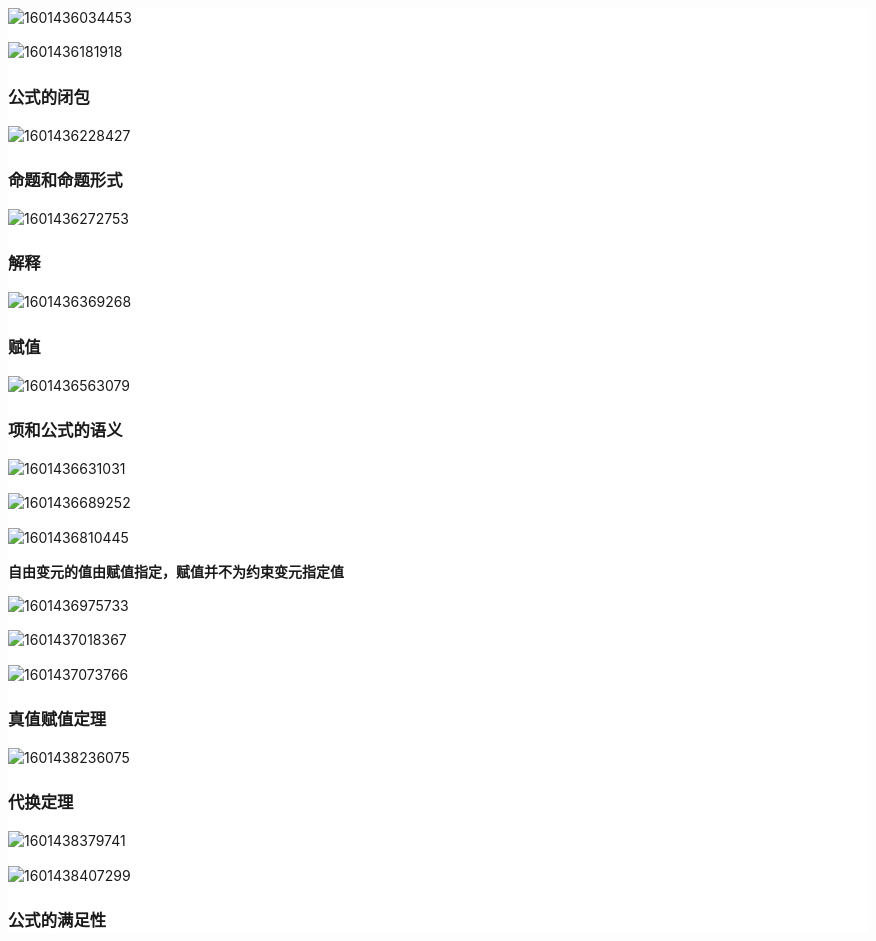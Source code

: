![1601436034453](../../../../../../img/in-post/2020-09-19-离散数学/1601436034453.png)

![1601436181918](../../../../../../img/in-post/2020-09-19-离散数学/1601436181918.png)

### 公式的闭包 ###

![1601436228427](../../../../../../img/in-post/2020-09-19-离散数学/1601436228427.png)

### 命题和命题形式 ###

![1601436272753](../../../../../../img/in-post/2020-09-19-离散数学/1601436272753.png)

### 解释 ###

![1601436369268](../../../../../../img/in-post/2020-09-19-离散数学/1601436369268.png)

### 赋值 ###

![1601436563079](../../../../../../img/in-post/2020-09-19-离散数学/1601436563079.png)

### 项和公式的语义 ###

![1601436631031](../../../../../../img/in-post/2020-09-19-离散数学/1601436631031.png)

![1601436689252](../../../../../../img/in-post/2020-09-19-离散数学/1601436689252.png)

![1601436810445](../../../../../../img/in-post/2020-09-19-离散数学/1601436810445.png)

**自由变元的值由赋值指定，赋值并不为约束变元指定值**

![1601436975733](../../../../../../img/in-post/2020-09-19-离散数学/1601436975733.png)

![1601437018367](../../../../../../img/in-post/2020-09-19-离散数学/1601437018367.png)

![1601437073766](../../../../../../img/in-post/2020-09-19-离散数学/1601437073766.png)

### 真值赋值定理 ###

![1601438236075](../../../../../../img/in-post/2020-09-19-离散数学/1601438236075.png)

### 代换定理 ###

![1601438379741](../../../../../../img/in-post/2020-09-19-离散数学/1601438379741.png)

![1601438407299](../../../../../../img/in-post/2020-09-19-离散数学/1601438407299.png)

### 公式的满足性 ###
